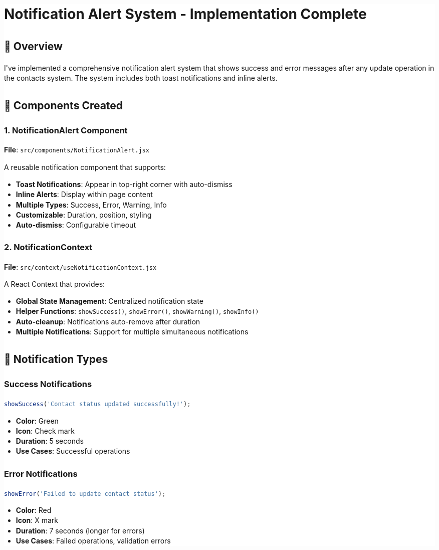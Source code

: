 # Notification Alert System - Implementation Complete

## 🎯 **Overview**

I've implemented a comprehensive notification alert system that shows success and error messages after any update operation in the contacts system. The system includes both toast notifications and inline alerts.

## 🚀 **Components Created**

### **1. NotificationAlert Component**
**File**: `src/components/NotificationAlert.jsx`

A reusable notification component that supports:
- **Toast Notifications**: Appear in top-right corner with auto-dismiss
- **Inline Alerts**: Display within page content
- **Multiple Types**: Success, Error, Warning, Info
- **Customizable**: Duration, position, styling
- **Auto-dismiss**: Configurable timeout

### **2. NotificationContext**
**File**: `src/context/useNotificationContext.jsx`

A React Context that provides:
- **Global State Management**: Centralized notification state
- **Helper Functions**: `showSuccess()`, `showError()`, `showWarning()`, `showInfo()`
- **Auto-cleanup**: Notifications auto-remove after duration
- **Multiple Notifications**: Support for multiple simultaneous notifications

## 🎨 **Notification Types**

### **Success Notifications**
```javascript
showSuccess('Contact status updated successfully!');
```
- **Color**: Green
- **Icon**: Check mark
- **Duration**: 5 seconds
- **Use Cases**: Successful operations

### **Error Notifications**
```javascript
showError('Failed to update contact status');
```
- **Color**: Red
- **Icon**: X mark
- **Duration**: 7 seconds (longer for errors)
- **Use Cases**: Failed operations, validation errors
